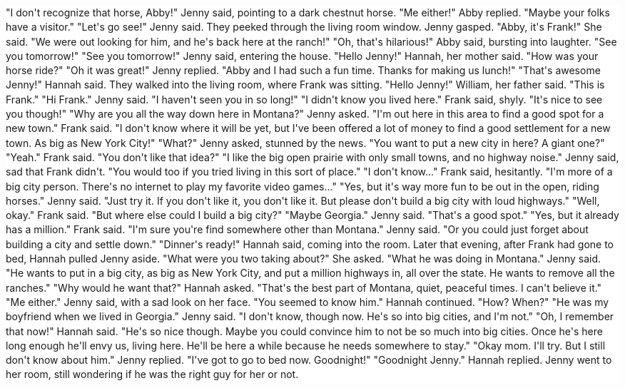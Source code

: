 "I don't recognize that horse, Abby!" Jenny said, pointing to a dark chestnut horse.
"Me either!" Abby replied. "Maybe your folks have a visitor."
"Let's go see!" Jenny said.
They peeked through the living room window.
Jenny gasped. "Abby, it's Frank!" She said. "We were out looking for him, and he's back here at the ranch!"
"Oh, that's hilarious!" Abby said, bursting into laughter. "See you tomorrow!"
"See you tomorrow!" Jenny said, entering the house.
"Hello Jenny!" Hannah, her mother said. "How was your horse ride?"
"Oh it was great!" Jenny replied. "Abby and I had such a fun time. Thanks for making us lunch!"
"That's awesome Jenny!" Hannah said.
They walked into the living room, where Frank was sitting.
"Hello Jenny!" William, her father said. "This is Frank."
"Hi Frank." Jenny said. "I haven't seen you in so long!"
"I didn't know you lived here." Frank said, shyly. "It's nice to see you though!"
"Why are you all the way down here in Montana?" Jenny asked.
"I'm out here in this area to find a good spot for a new town." Frank said. "I don't know where it will be yet, but I've been offered a lot of money to find a good settlement for a new town. As big as New York City!"
"What?" Jenny asked, stunned by the news. "You want to put a new city in here? A giant one?"
"Yeah." Frank said. "You don't like that idea?"
"I like the big open prairie with only small towns, and no highway noise." Jenny said, sad that Frank didn't. "You would too if you tried living in this sort of place."
"I don't know..." Frank said, hesitantly. "I'm more of a big city person. There's no internet to play my favorite video games..."
"Yes, but it's way more fun to be out in the open, riding horses." Jenny said. "Just try it. If you don't like it, you don't like it. But please don't build a big city with loud highways."
"Well, okay." Frank said. "But where else could I build a big city?"
"Maybe Georgia." Jenny said. "That's a good spot."
"Yes, but it already has a million." Frank said.
"I'm sure you're find somewhere other than Montana." Jenny said. "Or you could just forget about building a city and settle down."
"Dinner's ready!" Hannah said, coming into the room.
Later that evening, after Frank had gone to bed, Hannah pulled Jenny aside. "What were you two taking about?" She asked.
"What he was doing in Montana." Jenny said. "He wants to put in a big city, as big as New York City, and put a million highways in, all over the state.  He wants to remove all the ranches."
"Why would he want that?" Hannah asked. "That's the best part of Montana, quiet, peaceful times. I can't believe it."
"Me either." Jenny said, with a sad look on her face.
"You seemed to know him." Hannah continued. "How? When?"
"He was my boyfriend when we lived in Georgia." Jenny said. "I don't know, though now. He's so into big cities, and I'm not."
"Oh, I remember that now!" Hannah said. "He's so nice though. Maybe you could convince him to not be so much into big cities. Once he's here long enough he'll envy us, living here. He'll be here a while because he needs somewhere to stay."
"Okay mom. I'll try. But I still don't know about him." Jenny replied. "I've got to go to bed now. Goodnight!"
"Goodnight Jenny." Hannah replied.
Jenny went to her room, still wondering if he was the right guy for her or not.
